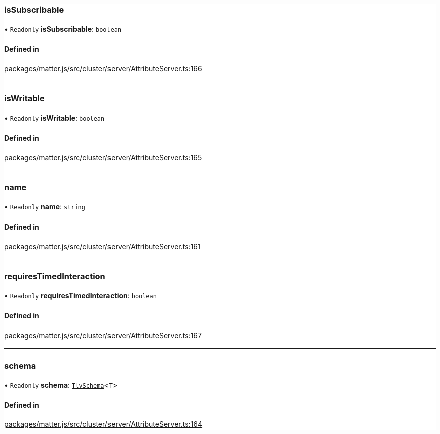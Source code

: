 ### isSubscribable

• `Readonly` **isSubscribable**: `boolean`

#### Defined in

[packages/matter.js/src/cluster/server/AttributeServer.ts:166](https://github.com/project-chip/matter.js/blob/904d0c9b952b91f28a21803759c5e5c66ee4d272/packages/matter.js/src/cluster/server/AttributeServer.ts#L166)

___

### isWritable

• `Readonly` **isWritable**: `boolean`

#### Defined in

[packages/matter.js/src/cluster/server/AttributeServer.ts:165](https://github.com/project-chip/matter.js/blob/904d0c9b952b91f28a21803759c5e5c66ee4d272/packages/matter.js/src/cluster/server/AttributeServer.ts#L165)

___

### name

• `Readonly` **name**: `string`

#### Defined in

[packages/matter.js/src/cluster/server/AttributeServer.ts:161](https://github.com/project-chip/matter.js/blob/904d0c9b952b91f28a21803759c5e5c66ee4d272/packages/matter.js/src/cluster/server/AttributeServer.ts#L161)

___

### requiresTimedInteraction

• `Readonly` **requiresTimedInteraction**: `boolean`

#### Defined in

[packages/matter.js/src/cluster/server/AttributeServer.ts:167](https://github.com/project-chip/matter.js/blob/904d0c9b952b91f28a21803759c5e5c66ee4d272/packages/matter.js/src/cluster/server/AttributeServer.ts#L167)

___

### schema

• `Readonly` **schema**: [`TlvSchema`](tlv_export.TlvSchema.md)\<`T`\>

#### Defined in

[packages/matter.js/src/cluster/server/AttributeServer.ts:164](https://github.com/project-chip/matter.js/blob/904d0c9b952b91f28a21803759c5e5c66ee4d272/packages/matter.js/src/cluster/server/AttributeServer.ts#L164)
